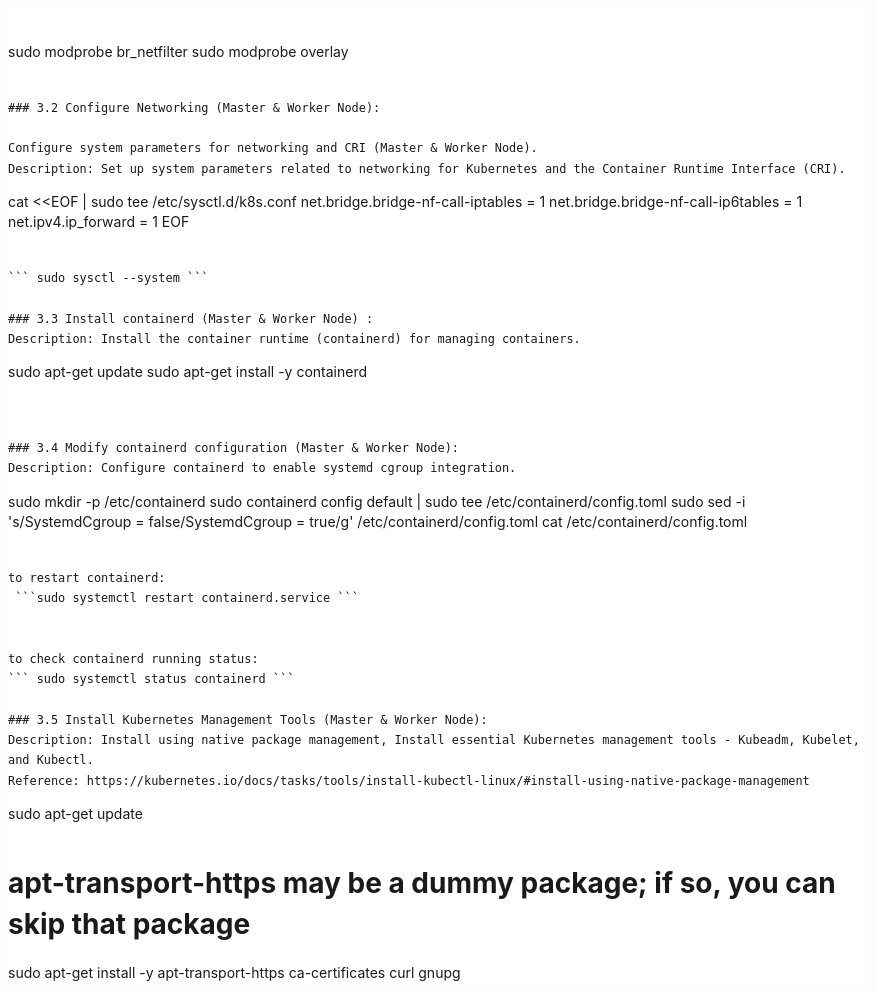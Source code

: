 ```


```
sudo modprobe br_netfilter
sudo modprobe overlay
```

### 3.2 Configure Networking (Master & Worker Node):

Configure system parameters for networking and CRI (Master & Worker Node).
Description: Set up system parameters related to networking for Kubernetes and the Container Runtime Interface (CRI).
```
cat <<EOF | sudo tee /etc/sysctl.d/k8s.conf
net.bridge.bridge-nf-call-iptables  = 1
net.bridge.bridge-nf-call-ip6tables = 1
net.ipv4.ip_forward                 = 1
EOF
```

``` sudo sysctl --system ```

### 3.3 Install containerd (Master & Worker Node) :
Description: Install the container runtime (containerd) for managing containers.
```
sudo apt-get update
sudo apt-get install -y containerd
```


### 3.4 Modify containerd configuration (Master & Worker Node):
Description: Configure containerd to enable systemd cgroup integration.
```
sudo mkdir -p /etc/containerd
sudo containerd config default | sudo tee /etc/containerd/config.toml
sudo sed -i 's/SystemdCgroup \= false/SystemdCgroup \= true/g' /etc/containerd/config.toml
cat /etc/containerd/config.toml
```

to restart containerd:
 ```sudo systemctl restart containerd.service ```


to check containerd running status:
``` sudo systemctl status containerd ```

### 3.5 Install Kubernetes Management Tools (Master & Worker Node):
Description: Install using native package management, Install essential Kubernetes management tools - Kubeadm, Kubelet, and Kubectl.
Reference: https://kubernetes.io/docs/tasks/tools/install-kubectl-linux/#install-using-native-package-management

```
sudo apt-get update
# apt-transport-https may be a dummy package; if so, you can skip that package
sudo apt-get install -y apt-transport-https ca-certificates curl gnupg
